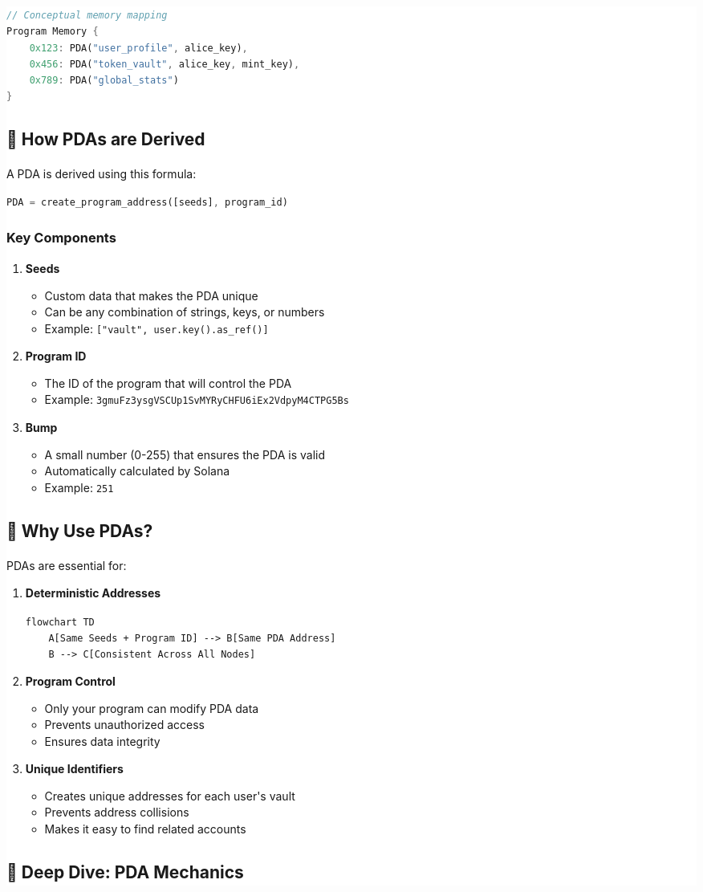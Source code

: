 ```rust
// Conceptual memory mapping
Program Memory {
    0x123: PDA("user_profile", alice_key),
    0x456: PDA("token_vault", alice_key, mint_key),
    0x789: PDA("global_stats")
}
```

## 🔄 How PDAs are Derived

A PDA is derived using this formula:

```rust
PDA = create_program_address([seeds], program_id)
```

### Key Components

1. **Seeds**
   - Custom data that makes the PDA unique
   - Can be any combination of strings, keys, or numbers
   - Example: `["vault", user.key().as_ref()]`

2. **Program ID**
   - The ID of the program that will control the PDA
   - Example: `3gmuFz3ysgVSCUp1SvMYRyCHFU6iEx2VdpyM4CTPG5Bs`

3. **Bump**
   - A small number (0-255) that ensures the PDA is valid
   - Automatically calculated by Solana
   - Example: `251`

## 🎯 Why Use PDAs?

PDAs are essential for:

1. **Deterministic Addresses**

   ```mermaid
   flowchart TD
       A[Same Seeds + Program ID] --> B[Same PDA Address]
       B --> C[Consistent Across All Nodes]
   ```

2. **Program Control**
   - Only your program can modify PDA data
   - Prevents unauthorized access
   - Ensures data integrity

3. **Unique Identifiers**
   - Creates unique addresses for each user's vault
   - Prevents address collisions
   - Makes it easy to find related accounts

## 🔬 Deep Dive: PDA Mechanics
